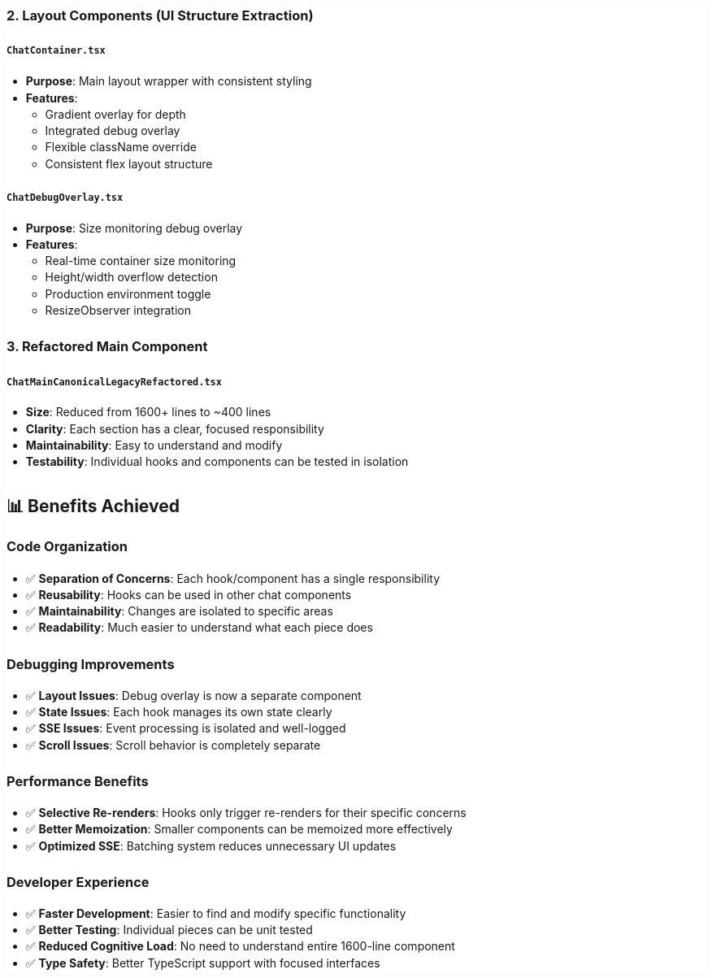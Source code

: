 ### 2. **Layout Components** (UI Structure Extraction)

#### `ChatContainer.tsx`
- **Purpose**: Main layout wrapper with consistent styling
- **Features**:
  - Gradient overlay for depth
  - Integrated debug overlay
  - Flexible className override
  - Consistent flex layout structure

#### `ChatDebugOverlay.tsx`
- **Purpose**: Size monitoring debug overlay
- **Features**:
  - Real-time container size monitoring
  - Height/width overflow detection
  - Production environment toggle
  - ResizeObserver integration

### 3. **Refactored Main Component**

#### `ChatMainCanonicalLegacyRefactored.tsx`
- **Size**: Reduced from 1600+ lines to ~400 lines
- **Clarity**: Each section has a clear, focused responsibility
- **Maintainability**: Easy to understand and modify
- **Testability**: Individual hooks and components can be tested in isolation

## 📊 Benefits Achieved

### **Code Organization**
- ✅ **Separation of Concerns**: Each hook/component has a single responsibility
- ✅ **Reusability**: Hooks can be used in other chat components
- ✅ **Maintainability**: Changes are isolated to specific areas
- ✅ **Readability**: Much easier to understand what each piece does

### **Debugging Improvements**
- ✅ **Layout Issues**: Debug overlay is now a separate component
- ✅ **State Issues**: Each hook manages its own state clearly
- ✅ **SSE Issues**: Event processing is isolated and well-logged
- ✅ **Scroll Issues**: Scroll behavior is completely separate

### **Performance Benefits**
- ✅ **Selective Re-renders**: Hooks only trigger re-renders for their specific concerns
- ✅ **Better Memoization**: Smaller components can be memoized more effectively
- ✅ **Optimized SSE**: Batching system reduces unnecessary UI updates

### **Developer Experience**
- ✅ **Faster Development**: Easier to find and modify specific functionality
- ✅ **Better Testing**: Individual pieces can be unit tested
- ✅ **Reduced Cognitive Load**: No need to understand entire 1600-line component
- ✅ **Type Safety**: Better TypeScript support with focused interfaces
